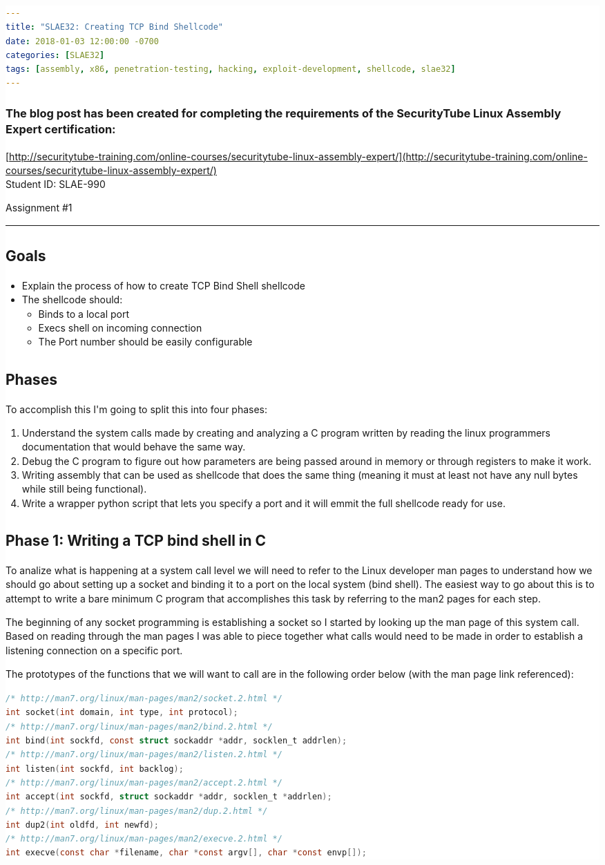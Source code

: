 ```yaml
---
title: "SLAE32: Creating TCP Bind Shellcode"
date: 2018-01-03 12:00:00 -0700
categories: [SLAE32]
tags: [assembly, x86, penetration-testing, hacking, exploit-development, shellcode, slae32]
---
```


### The blog post has been created for completing the requirements of the SecurityTube Linux Assembly Expert certification:
[http://securitytube-training.com/online-courses/securitytube-linux-assembly-expert/](http://securitytube-training.com/online-courses/securitytube-linux-assembly-expert/)<br />
Student ID: SLAE-990

Assignment #1

---

## Goals
* Explain the process of how to create TCP Bind Shell shellcode
* The shellcode should:
  * Binds to a local port
  * Execs shell on incoming connection
  * The Port number should be easily configurable

## Phases
To accomplish this I'm going to split this into four phases:
1. Understand the system calls made by creating and analyzing a C program written by reading the linux programmers documentation that would behave the same way.
2. Debug the C program to figure out how parameters are being passed around in memory or through registers to make it work.
3. Writing assembly that can be used as shellcode that does the same thing (meaning it must at least not have any null bytes while still being functional).
4. Write a wrapper python script that lets you specify a port and it will emmit the full shellcode ready for use.

## Phase 1: Writing a TCP bind shell in C
To analize what is happening at a system call level we will need to refer to the Linux developer man pages to understand how we should go about setting up a socket and binding it to a port on the local system (bind shell).  The easiest way to go about this is to attempt to write a bare minimum C program that accomplishes this task by referring to the man2 pages for each step.

The beginning of any socket programming is establishing a socket so I started by looking up the man page of this system call. Based on reading through the man pages I was able to piece together what calls would need to be made in order to establish a listening connection on a specific port.

The prototypes of the functions that we will want to call are in the following order below (with the man page link referenced):
```c
/* http://man7.org/linux/man-pages/man2/socket.2.html */
int socket(int domain, int type, int protocol);
/* http://man7.org/linux/man-pages/man2/bind.2.html */
int bind(int sockfd, const struct sockaddr *addr, socklen_t addrlen);
/* http://man7.org/linux/man-pages/man2/listen.2.html */
int listen(int sockfd, int backlog);
/* http://man7.org/linux/man-pages/man2/accept.2.html */
int accept(int sockfd, struct sockaddr *addr, socklen_t *addrlen);
/* http://man7.org/linux/man-pages/man2/dup.2.html */
int dup2(int oldfd, int newfd);
/* http://man7.org/linux/man-pages/man2/execve.2.html */
int execve(const char *filename, char *const argv[], char *const envp[]);
```
